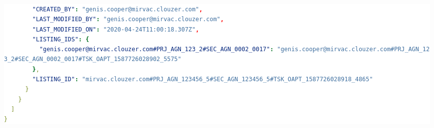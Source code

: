 ```yaml
        "CREATED_BY": "genis.cooper@mirvac.clouzer.com",
        "LAST_MODIFIED_BY": "genis.cooper@mirvac.clouzer.com",
        "LAST_MODIFIED_ON": "2020-04-24T11:00:18.307Z",
        "LISTING_IDS": {
          "genis.cooper@mirvac.clouzer.com#PRJ_AGN_123_2#SEC_AGN_0002_0017": "genis.cooper@mirvac.clouzer.com#PRJ_AGN_123_2#SEC_AGN_0002_0017#TSK_OAPT_1587726028902_5575"
        },
        "LISTING_ID": "mirvac.clouzer.com#PRJ_AGN_123456_5#SEC_AGN_123456_5#TSK_OAPT_1587726028918_4865"
      }
    }
  ]
}
```
